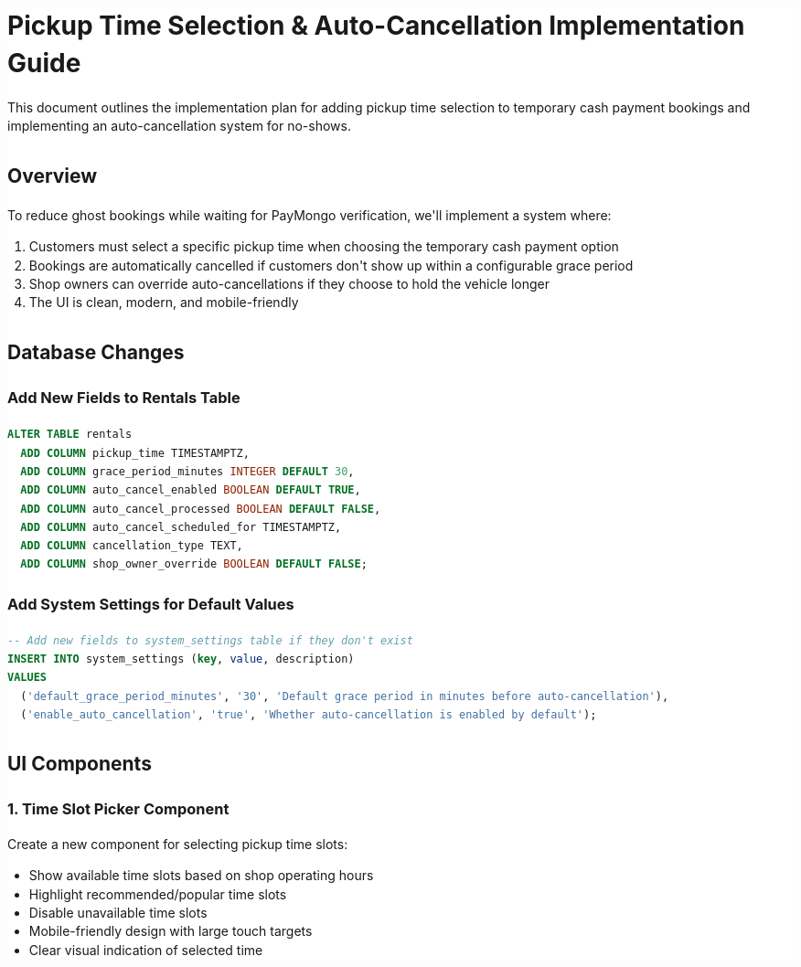 # Pickup Time Selection & Auto-Cancellation Implementation Guide

This document outlines the implementation plan for adding pickup time selection to temporary cash payment bookings and implementing an auto-cancellation system for no-shows.

## Overview

To reduce ghost bookings while waiting for PayMongo verification, we'll implement a system where:

1. Customers must select a specific pickup time when choosing the temporary cash payment option
2. Bookings are automatically cancelled if customers don't show up within a configurable grace period
3. Shop owners can override auto-cancellations if they choose to hold the vehicle longer
4. The UI is clean, modern, and mobile-friendly

## Database Changes

### Add New Fields to Rentals Table

```sql
ALTER TABLE rentals
  ADD COLUMN pickup_time TIMESTAMPTZ,
  ADD COLUMN grace_period_minutes INTEGER DEFAULT 30,
  ADD COLUMN auto_cancel_enabled BOOLEAN DEFAULT TRUE,
  ADD COLUMN auto_cancel_processed BOOLEAN DEFAULT FALSE,
  ADD COLUMN auto_cancel_scheduled_for TIMESTAMPTZ,
  ADD COLUMN cancellation_type TEXT,
  ADD COLUMN shop_owner_override BOOLEAN DEFAULT FALSE;
```

### Add System Settings for Default Values

```sql
-- Add new fields to system_settings table if they don't exist
INSERT INTO system_settings (key, value, description)
VALUES
  ('default_grace_period_minutes', '30', 'Default grace period in minutes before auto-cancellation'),
  ('enable_auto_cancellation', 'true', 'Whether auto-cancellation is enabled by default');
```

## UI Components

### 1. Time Slot Picker Component

Create a new component for selecting pickup time slots:

- Show available time slots based on shop operating hours
- Highlight recommended/popular time slots
- Disable unavailable time slots
- Mobile-friendly design with large touch targets
- Clear visual indication of selected time

